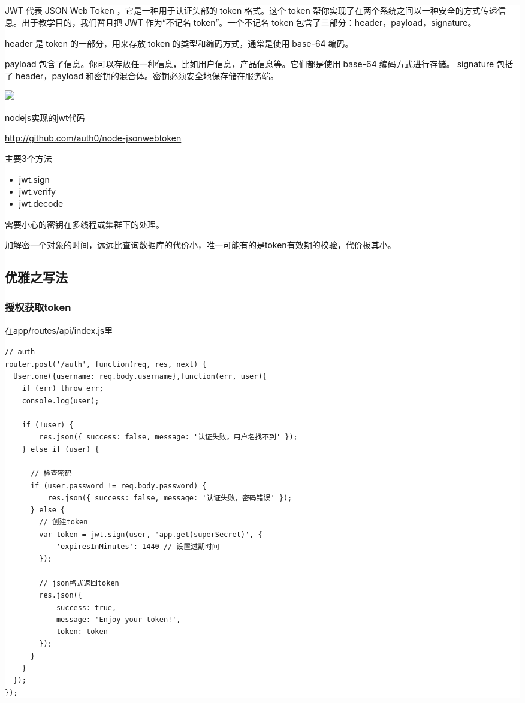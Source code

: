 JWT 代表 JSON Web Token ，它是一种用于认证头部的 token 格式。这个 token 帮你实现了在两个系统之间以一种安全的方式传递信息。出于教学目的，我们暂且把 JWT 作为“不记名 token”。一个不记名 token 包含了三部分：header，payload，signature。

header 是 token 的一部分，用来存放 token 的类型和编码方式，通常是使用 base-64 编码。

payload 包含了信息。你可以存放任一种信息，比如用户信息，产品信息等。它们都是使用 base-64 编码方式进行存储。
signature 包括了 header，payload 和密钥的混合体。密钥必须安全地保存储在服务端。

![](/img/2015-06-14/2.jpg)


nodejs实现的jwt代码

http://github.com/auth0/node-jsonwebtoken


主要3个方法

- jwt.sign
- jwt.verify
- jwt.decode

需要小心的密钥在多线程或集群下的处理。

加解密一个对象的时间，远远比查询数据库的代价小，唯一可能有的是token有效期的校验，代价极其小。

## 优雅之写法

### 授权获取token

在app/routes/api/index.js里


    // auth
    router.post('/auth', function(req, res, next) {
      User.one({username: req.body.username},function(err, user){
        if (err) throw err;
        console.log(user);

        if (!user) {
            res.json({ success: false, message: '认证失败，用户名找不到' });
        } else if (user) {

          // 检查密码
          if (user.password != req.body.password) {
              res.json({ success: false, message: '认证失败，密码错误' });
          } else {
            // 创建token
            var token = jwt.sign(user, 'app.get(superSecret)', {
                'expiresInMinutes': 1440 // 设置过期时间
            });

            // json格式返回token
            res.json({
                success: true,
                message: 'Enjoy your token!',
                token: token
            });
          }
        }
      });
    });
